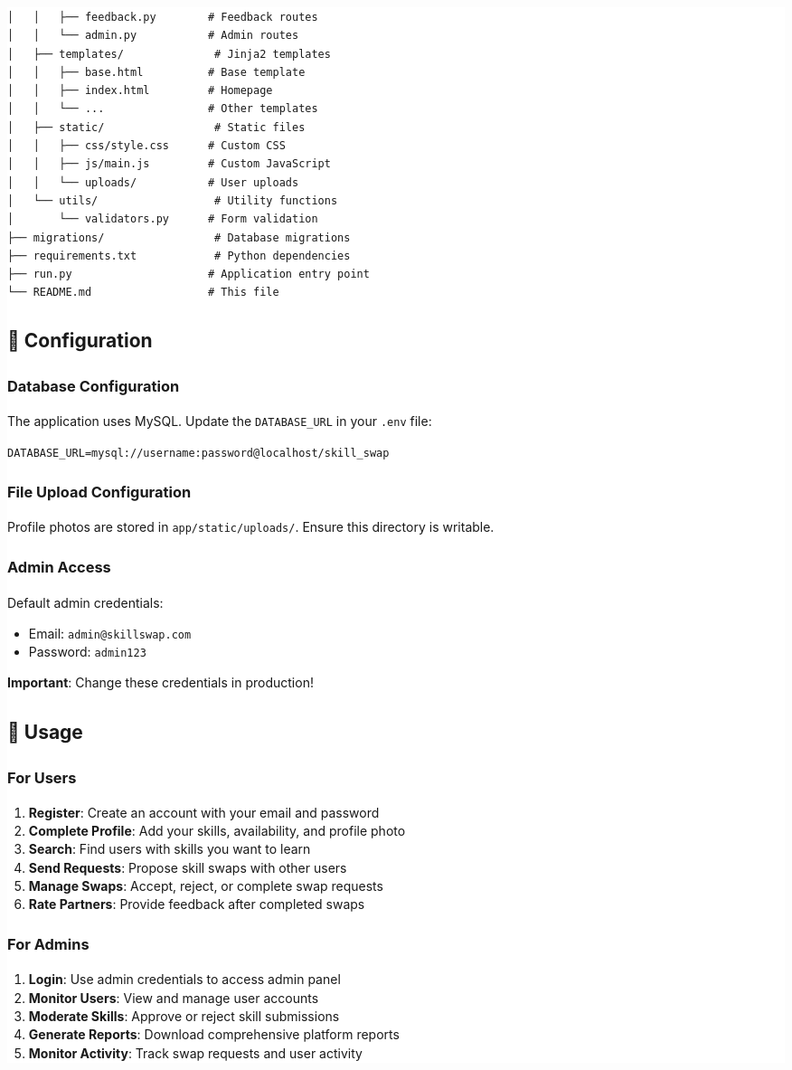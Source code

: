 ```
│   │   ├── feedback.py        # Feedback routes
│   │   └── admin.py           # Admin routes
│   ├── templates/              # Jinja2 templates
│   │   ├── base.html          # Base template
│   │   ├── index.html         # Homepage
│   │   └── ...                # Other templates
│   ├── static/                 # Static files
│   │   ├── css/style.css      # Custom CSS
│   │   ├── js/main.js         # Custom JavaScript
│   │   └── uploads/           # User uploads
│   └── utils/                  # Utility functions
│       └── validators.py      # Form validation
├── migrations/                 # Database migrations
├── requirements.txt            # Python dependencies
├── run.py                     # Application entry point
└── README.md                  # This file
```

## 🔧 Configuration

### Database Configuration
The application uses MySQL. Update the `DATABASE_URL` in your `.env` file:
```
DATABASE_URL=mysql://username:password@localhost/skill_swap
```

### File Upload Configuration
Profile photos are stored in `app/static/uploads/`. Ensure this directory is writable.

### Admin Access
Default admin credentials:
- Email: `admin@skillswap.com`
- Password: `admin123`

**Important**: Change these credentials in production!

## 🚀 Usage

### For Users
1. **Register**: Create an account with your email and password
2. **Complete Profile**: Add your skills, availability, and profile photo
3. **Search**: Find users with skills you want to learn
4. **Send Requests**: Propose skill swaps with other users
5. **Manage Swaps**: Accept, reject, or complete swap requests
6. **Rate Partners**: Provide feedback after completed swaps

### For Admins
1. **Login**: Use admin credentials to access admin panel
2. **Monitor Users**: View and manage user accounts
3. **Moderate Skills**: Approve or reject skill submissions
4. **Generate Reports**: Download comprehensive platform reports
5. **Monitor Activity**: Track swap requests and user activity
